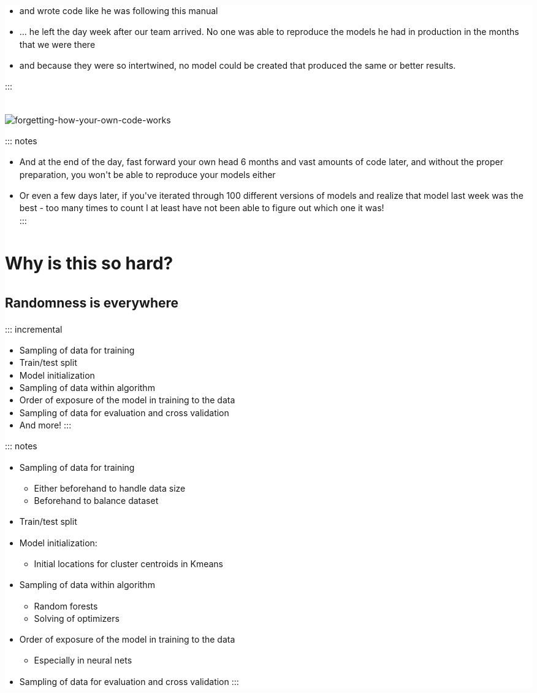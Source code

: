 * and wrote code like he was following this manual

* ... he left the day week after our team arrived.  No one was able to reproduce the models he had in production in the months that we were there 

* and because they were so intertwined, no model could be created that produced the same or better results. 

:::

##  

<img src="https://s3-us-west-2.amazonaws.com/lin-images/forgetting-how-your-own-code-works.jpg" alt="forgetting-how-your-own-code-works" width="400" align="middle"/>

::: notes 
* And at the end of the day, fast forward your own head 6 months and vast amounts of code later, and without the proper preparation, you won't be able to reproduce your models either 

* Or even a few days later, if you've iterated through 100 different versions of models and realize that model last week was the best - too many times to count I at least have not been able to figure out which one it was!  
::: 

# Why is this so hard? 

## Randomness is everywhere  
::: incremental
* Sampling of data for training 
* Train/test split 
* Model initialization 
* Sampling of data within algorithm 
* Order of exposure of the model in training to the data
* Sampling of data for evaluation and cross validation 
* And more! 
:::

::: notes
* Sampling of data for training 
	* Either beforehand to handle data size
	* Beforehand to balance dataset

* Train/test split 

* Model initialization: 
	* Initial locations for cluster centroids in Kmeans 

* Sampling of data within algorithm
	* Random forests 
	* Solving of optimizers 

* Order of exposure of the model in training to the data
	* Especially in neural nets 

* Sampling of data for evaluation and cross validation 
:::
